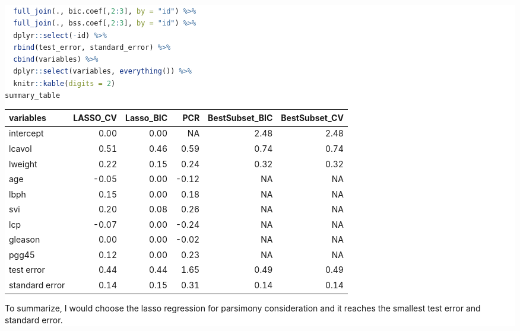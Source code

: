 ``` r
  full_join(., bic.coef[,2:3], by = "id") %>% 
  full_join(., bss.coef[,2:3], by = "id") %>% 
  dplyr::select(-id) %>% 
  rbind(test_error, standard_error) %>% 
  cbind(variables) %>% 
  dplyr::select(variables, everything()) %>% 
  knitr::kable(digits = 2)
summary_table
```

| variables      |  LASSO\_CV|  Lasso\_BIC|    PCR|  BestSubset\_BIC|  BestSubset\_CV|
|:---------------|----------:|-----------:|------:|----------------:|---------------:|
| intercept      |       0.00|        0.00|     NA|             2.48|            2.48|
| lcavol         |       0.51|        0.46|   0.59|             0.74|            0.74|
| lweight        |       0.22|        0.15|   0.24|             0.32|            0.32|
| age            |      -0.05|        0.00|  -0.12|               NA|              NA|
| lbph           |       0.15|        0.00|   0.18|               NA|              NA|
| svi            |       0.20|        0.08|   0.26|               NA|              NA|
| lcp            |      -0.07|        0.00|  -0.24|               NA|              NA|
| gleason        |       0.00|        0.00|  -0.02|               NA|              NA|
| pgg45          |       0.12|        0.00|   0.23|               NA|              NA|
| test error     |       0.44|        0.44|   1.65|             0.49|            0.49|
| standard error |       0.14|        0.15|   0.31|             0.14|            0.14|

To summarize, I would choose the lasso regression for parsimony consideration and it reaches the smallest test error and standard error.
